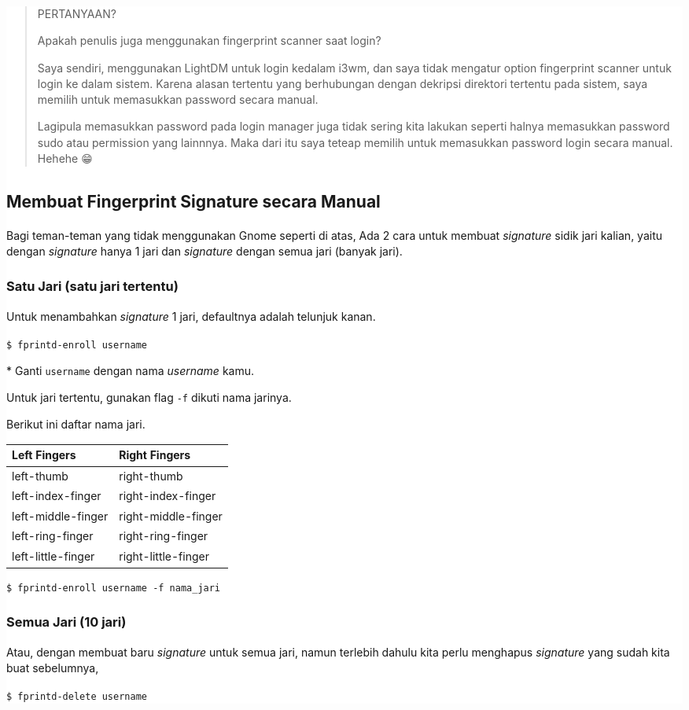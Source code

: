 > PERTANYAAN?
> 
> Apakah penulis juga menggunakan fingerprint scanner saat login?
> 
> Saya sendiri, menggunakan LightDM untuk login kedalam i3wm, dan saya tidak mengatur option fingerprint scanner untuk login ke dalam sistem. Karena alasan tertentu yang berhubungan dengan dekripsi direktori tertentu pada sistem, saya memilih untuk memasukkan password secara manual.
> 
> Lagipula memasukkan password pada login manager juga tidak sering kita lakukan seperti halnya memasukkan password sudo atau permission yang lainnnya. Maka dari itu saya teteap memilih untuk memasukkan password login secara manual. Hehehe 😁


## Membuat Fingerprint Signature secara Manual

Bagi teman-teman yang tidak menggunakan Gnome seperti di atas, Ada 2 cara untuk membuat _signature_ sidik jari kalian, yaitu dengan _signature_ hanya 1 jari dan _signature_ dengan semua jari (banyak jari).


### Satu Jari (satu jari tertentu)

Untuk menambahkan _signature_ 1 jari, defaultnya adalah telunjuk kanan.

```
$ fprintd-enroll username
```

\* Ganti `username` dengan nama _username_ kamu.

Untuk jari tertentu, gunakan flag `-f` dikuti nama jarinya.

Berikut ini daftar nama jari.

| Left Fingers | Right Fingers |
| :-- | :-- |
| left-thumb | right-thumb |
| left-index-finger | right-index-finger |
| left-middle-finger | right-middle-finger |
| left-ring-finger | right-ring-finger |
| left-little-finger | right-little-finger |

```
$ fprintd-enroll username -f nama_jari
```


### Semua Jari (10 jari)

Atau, dengan membuat baru _signature_ untuk semua jari, namun terlebih dahulu kita perlu menghapus _signature_ yang sudah kita buat sebelumnya,

```
$ fprintd-delete username
```
